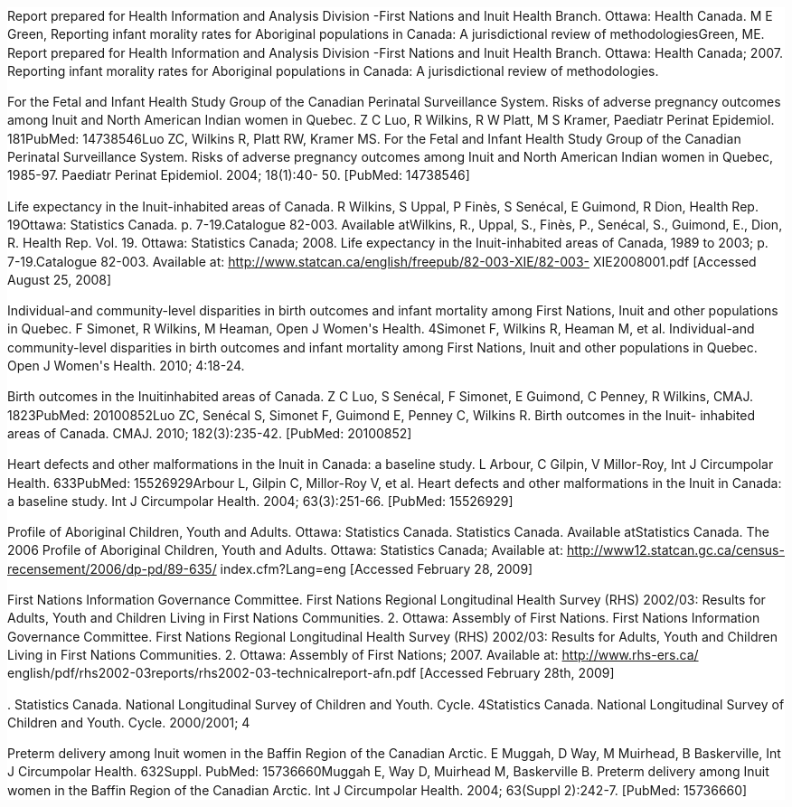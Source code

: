 Report prepared for Health Information and Analysis Division -First Nations and Inuit Health Branch. Ottawa: Health Canada. M E Green, Reporting infant morality rates for Aboriginal populations in Canada: A jurisdictional review of methodologiesGreen, ME. Report prepared for Health Information and Analysis Division -First Nations and Inuit Health Branch. Ottawa: Health Canada; 2007. Reporting infant morality rates for Aboriginal populations in Canada: A jurisdictional review of methodologies.

For the Fetal and Infant Health Study Group of the Canadian Perinatal Surveillance System. Risks of adverse pregnancy outcomes among Inuit and North American Indian women in Quebec. Z C Luo, R Wilkins, R W Platt, M S Kramer, Paediatr Perinat Epidemiol. 181PubMed: 14738546Luo ZC, Wilkins R, Platt RW, Kramer MS. For the Fetal and Infant Health Study Group of the Canadian Perinatal Surveillance System. Risks of adverse pregnancy outcomes among Inuit and North American Indian women in Quebec, 1985-97. Paediatr Perinat Epidemiol. 2004; 18(1):40- 50. [PubMed: 14738546]

Life expectancy in the Inuit-inhabited areas of Canada. R Wilkins, S Uppal, P Finès, S Senécal, E Guimond, R Dion, Health Rep. 19Ottawa: Statistics Canada. p. 7-19.Catalogue 82-003. Available atWilkins, R., Uppal, S., Finès, P., Senécal, S., Guimond, E., Dion, R. Health Rep. Vol. 19. Ottawa: Statistics Canada; 2008. Life expectancy in the Inuit-inhabited areas of Canada, 1989 to 2003; p. 7-19.Catalogue 82-003. Available at: http://www.statcan.ca/english/freepub/82-003-XIE/82-003- XIE2008001.pdf [Accessed August 25, 2008]

Individual-and community-level disparities in birth outcomes and infant mortality among First Nations, Inuit and other populations in Quebec. F Simonet, R Wilkins, M Heaman, Open J Women's Health. 4Simonet F, Wilkins R, Heaman M, et al. Individual-and community-level disparities in birth outcomes and infant mortality among First Nations, Inuit and other populations in Quebec. Open J Women's Health. 2010; 4:18-24.

Birth outcomes in the Inuitinhabited areas of Canada. Z C Luo, S Senécal, F Simonet, E Guimond, C Penney, R Wilkins, CMAJ. 1823PubMed: 20100852Luo ZC, Senécal S, Simonet F, Guimond E, Penney C, Wilkins R. Birth outcomes in the Inuit- inhabited areas of Canada. CMAJ. 2010; 182(3):235-42. [PubMed: 20100852]

Heart defects and other malformations in the Inuit in Canada: a baseline study. L Arbour, C Gilpin, V Millor-Roy, Int J Circumpolar Health. 633PubMed: 15526929Arbour L, Gilpin C, Millor-Roy V, et al. Heart defects and other malformations in the Inuit in Canada: a baseline study. Int J Circumpolar Health. 2004; 63(3):251-66. [PubMed: 15526929]

Profile of Aboriginal Children, Youth and Adults. Ottawa: Statistics Canada. Statistics Canada. Available atStatistics Canada. The 2006 Profile of Aboriginal Children, Youth and Adults. Ottawa: Statistics Canada; Available at: http://www12.statcan.gc.ca/census-recensement/2006/dp-pd/89-635/ index.cfm?Lang=eng [Accessed February 28, 2009]

First Nations Information Governance Committee. First Nations Regional Longitudinal Health Survey (RHS) 2002/03: Results for Adults, Youth and Children Living in First Nations Communities. 2. Ottawa: Assembly of First Nations. First Nations Information Governance Committee. First Nations Regional Longitudinal Health Survey (RHS) 2002/03: Results for Adults, Youth and Children Living in First Nations Communities. 2. Ottawa: Assembly of First Nations; 2007. Available at: http://www.rhs-ers.ca/ english/pdf/rhs2002-03reports/rhs2002-03-technicalreport-afn.pdf [Accessed February 28th, 2009]

. Statistics Canada. National Longitudinal Survey of Children and Youth. Cycle. 4Statistics Canada. National Longitudinal Survey of Children and Youth. Cycle. 2000/2001; 4

Preterm delivery among Inuit women in the Baffin Region of the Canadian Arctic. E Muggah, D Way, M Muirhead, B Baskerville, Int J Circumpolar Health. 632Suppl. PubMed: 15736660Muggah E, Way D, Muirhead M, Baskerville B. Preterm delivery among Inuit women in the Baffin Region of the Canadian Arctic. Int J Circumpolar Health. 2004; 63(Suppl 2):242-7. [PubMed: 15736660]
